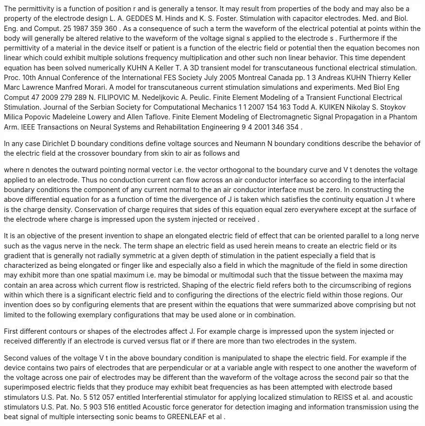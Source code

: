 The permittivity is a function of position r and is generally a tensor. It may result from properties of the body and may also be a property of the electrode design L. A. GEDDES M. Hinds and K. S. Foster. Stimulation with capacitor electrodes. Med. and Biol. Eng. and Comput. 25 1987 359 360 . As a consequence of such a term the waveform of the electrical potential at points within the body will generally be altered relative to the waveform of the voltage signal s applied to the electrode s . Furthermore if the permittivity of a material in the device itself or patient is a function of the electric field or potential then the equation becomes non linear which could exhibit multiple solutions frequency multiplication and other such non linear behavior. This time dependent equation has been solved numerically KUHN A Keller T. A 3D transient model for transcutaneous functional electrical stimulation. Proc. 10th Annual Conference of the International FES Society July 2005 Montreal Canada pp. 1 3 Andreas KUHN Thierry Keller Marc Lawrence Manfred Morari. A model for transcutaneous current stimulation simulations and experiments. Med Biol Eng Comput 47 2009 279 289 N. FILIPOVIC M. Nedeljkovic A. Peulic. Finite Element Modeling of a Transient Functional Electrical Stimulation. Journal of the Serbian Society for Computational Mechanics 1 1 2007 154 163 Todd A. KUIKEN Nikolay S. Stoykov Milica Popovic Madeleine Lowery and Allen Taflove. Finite Element Modeling of Electromagnetic Signal Propagation in a Phantom Arm. IEEE Transactions on Neural Systems and Rehabilitation Engineering 9 4 2001 346 354 .

In any case Dirichlet D boundary conditions define voltage sources and Neumann N boundary conditions describe the behavior of the electric field at the crossover boundary from skin to air as follows and 

where n denotes the outward pointing normal vector i.e. the vector orthogonal to the boundary curve and V t denotes the voltage applied to an electrode. Thus no conduction current can flow across an air conductor interface so according to the interfacial boundary conditions the component of any current normal to the an air conductor interface must be zero. In constructing the above differential equation for as a function of time the divergence of J is taken which satisfies the continuity equation J t where is the charge density. Conservation of charge requires that sides of this equation equal zero everywhere except at the surface of the electrode where charge is impressed upon the system injected or received .

It is an objective of the present invention to shape an elongated electric field of effect that can be oriented parallel to a long nerve such as the vagus nerve in the neck. The term shape an electric field as used herein means to create an electric field or its gradient that is generally not radially symmetric at a given depth of stimulation in the patient especially a field that is characterized as being elongated or finger like and especially also a field in which the magnitude of the field in some direction may exhibit more than one spatial maximum i.e. may be bimodal or multimodal such that the tissue between the maxima may contain an area across which current flow is restricted. Shaping of the electric field refers both to the circumscribing of regions within which there is a significant electric field and to configuring the directions of the electric field within those regions. Our invention does so by configuring elements that are present within the equations that were summarized above comprising but not limited to the following exemplary configurations that may be used alone or in combination.

First different contours or shapes of the electrodes affect J. For example charge is impressed upon the system injected or received differently if an electrode is curved versus flat or if there are more than two electrodes in the system.

Second values of the voltage V t in the above boundary condition is manipulated to shape the electric field. For example if the device contains two pairs of electrodes that are perpendicular or at a variable angle with respect to one another the waveform of the voltage across one pair of electrodes may be different than the waveform of the voltage across the second pair so that the superimposed electric fields that they produce may exhibit beat frequencies as has been attempted with electrode based stimulators U.S. Pat. No. 5 512 057 entitled Interferential stimulator for applying localized stimulation to REISS et al. and acoustic stimulators U.S. Pat. No. 5 903 516 entitled Acoustic force generator for detection imaging and information transmission using the beat signal of multiple intersecting sonic beams to GREENLEAF et al .
